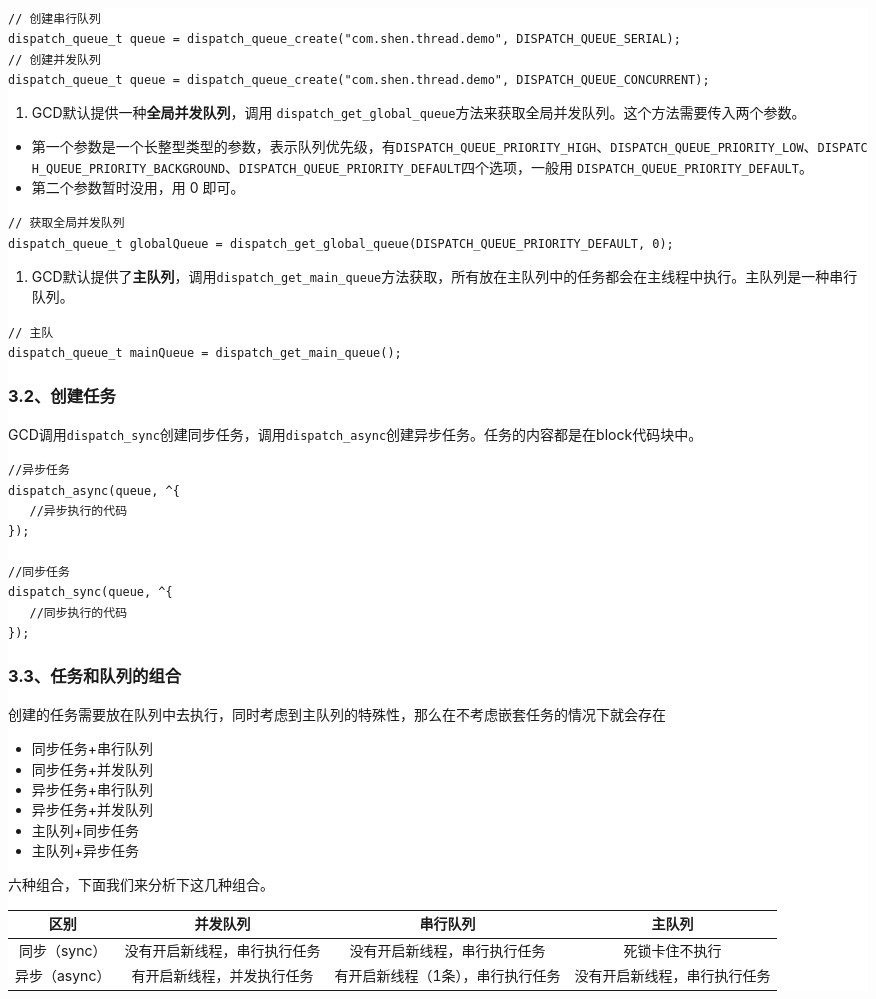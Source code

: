 ```
// 创建串行队列
dispatch_queue_t queue = dispatch_queue_create("com.shen.thread.demo", DISPATCH_QUEUE_SERIAL);
// 创建并发队列
dispatch_queue_t queue = dispatch_queue_create("com.shen.thread.demo", DISPATCH_QUEUE_CONCURRENT);
```

1. GCD默认提供一种**全局并发队列**，调用 `dispatch_get_global_queue`方法来获取全局并发队列。这个方法需要传入两个参数。

- 第一个参数是一个长整型类型的参数，表示队列优先级，有`DISPATCH_QUEUE_PRIORITY_HIGH`、`DISPATCH_QUEUE_PRIORITY_LOW`、`DISPATCH_QUEUE_PRIORITY_BACKGROUND`、`DISPATCH_QUEUE_PRIORITY_DEFAULT`四个选项，一般用 `DISPATCH_QUEUE_PRIORITY_DEFAULT`。
- 第二个参数暂时没用，用 0 即可。

```
// 获取全局并发队列
dispatch_queue_t globalQueue = dispatch_get_global_queue(DISPATCH_QUEUE_PRIORITY_DEFAULT, 0);
```

1. GCD默认提供了**主队列**，调用`dispatch_get_main_queue`方法获取，所有放在主队列中的任务都会在主线程中执行。主队列是一种串行队列。

```
// 主队
dispatch_queue_t mainQueue = dispatch_get_main_queue();

```

### 3.2、创建任务

GCD调用`dispatch_sync`创建同步任务，调用`dispatch_async`创建异步任务。任务的内容都是在block代码块中。

```
//异步任务
dispatch_async(queue, ^{
   //异步执行的代码
});
 
//同步任务   
dispatch_sync(queue, ^{
   //同步执行的代码
});
```

### 3.3、任务和队列的组合

创建的任务需要放在队列中去执行，同时考虑到主队列的特殊性，那么在不考虑嵌套任务的情况下就会存在
- 同步任务+串行队列
- 同步任务+并发队列
- 异步任务+串行队列
- 异步任务+并发队列
- 主队列+同步任务
- 主队列+异步任务

六种组合，下面我们来分析下这几种组合。

|     区别      |           并发队列           |             串行队列              |            主队列            |
| :-----------: | :--------------------------: | :-------------------------------: | :--------------------------: |
| 同步（sync）  | 没有开启新线程，串行执行任务 |   没有开启新线程，串行执行任务    |        死锁卡住不执行        |
| 异步（async） |  有开启新线程，并发执行任务  | 有开启新线程（1条），串行执行任务 | 没有开启新线程，串行执行任务 |
